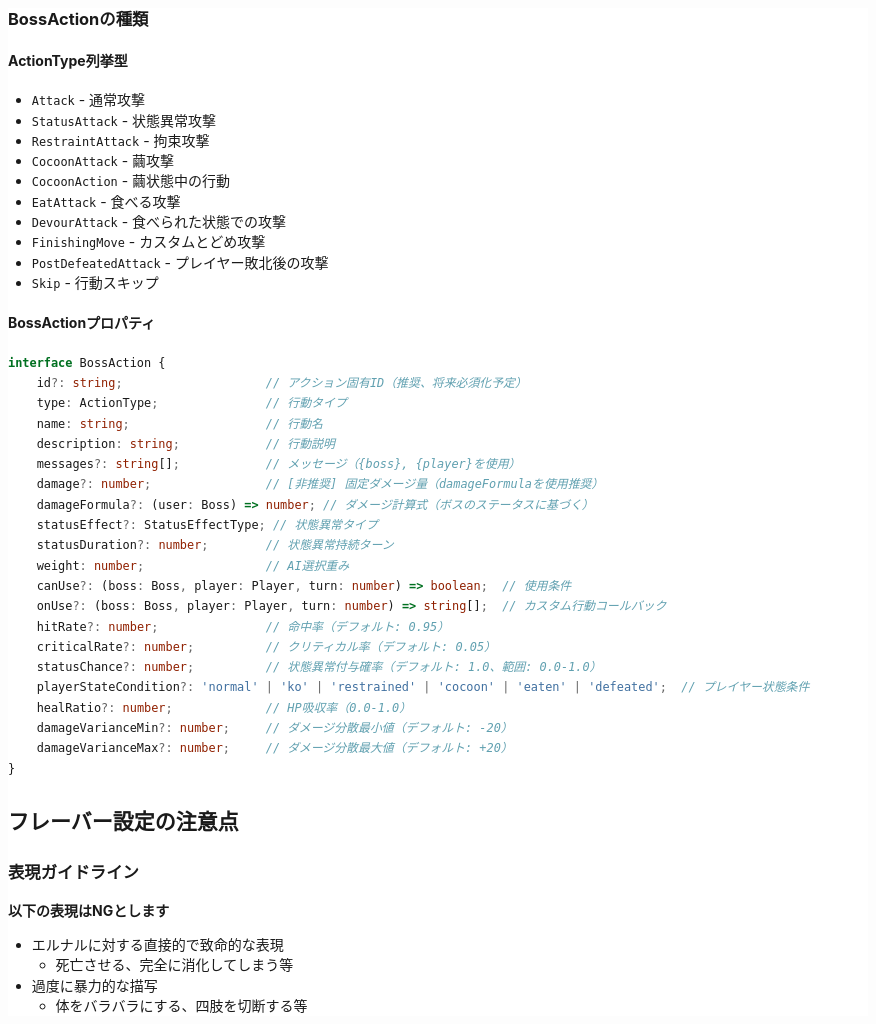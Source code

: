 ### BossActionの種類

#### ActionType列挙型

- `Attack` - 通常攻撃
- `StatusAttack` - 状態異常攻撃
- `RestraintAttack` - 拘束攻撃
- `CocoonAttack` - 繭攻撃
- `CocoonAction` - 繭状態中の行動
- `EatAttack` - 食べる攻撃
- `DevourAttack` - 食べられた状態での攻撃
- `FinishingMove` - カスタムとどめ攻撃
- `PostDefeatedAttack` - プレイヤー敗北後の攻撃
- `Skip` - 行動スキップ

#### BossActionプロパティ

```typescript
interface BossAction {
    id?: string;                    // アクション固有ID（推奨、将来必須化予定）
    type: ActionType;               // 行動タイプ
    name: string;                   // 行動名
    description: string;            // 行動説明
    messages?: string[];            // メッセージ（{boss}, {player}を使用）
    damage?: number;                // [非推奨] 固定ダメージ量（damageFormulaを使用推奨）
    damageFormula?: (user: Boss) => number; // ダメージ計算式（ボスのステータスに基づく）
    statusEffect?: StatusEffectType; // 状態異常タイプ
    statusDuration?: number;        // 状態異常持続ターン
    weight: number;                 // AI選択重み
    canUse?: (boss: Boss, player: Player, turn: number) => boolean;  // 使用条件
    onUse?: (boss: Boss, player: Player, turn: number) => string[];  // カスタム行動コールバック
    hitRate?: number;               // 命中率（デフォルト: 0.95）
    criticalRate?: number;          // クリティカル率（デフォルト: 0.05）
    statusChance?: number;          // 状態異常付与確率（デフォルト: 1.0、範囲: 0.0-1.0）
    playerStateCondition?: 'normal' | 'ko' | 'restrained' | 'cocoon' | 'eaten' | 'defeated';  // プレイヤー状態条件
    healRatio?: number;             // HP吸収率（0.0-1.0）
    damageVarianceMin?: number;     // ダメージ分散最小値（デフォルト: -20）
    damageVarianceMax?: number;     // ダメージ分散最大値（デフォルト: +20）
}
```

## フレーバー設定の注意点

### 表現ガイドライン

**以下の表現はNGとします**

- エルナルに対する直接的で致命的な表現
  - 死亡させる、完全に消化してしまう等
- 過度に暴力的な描写
  - 体をバラバラにする、四肢を切断する等
